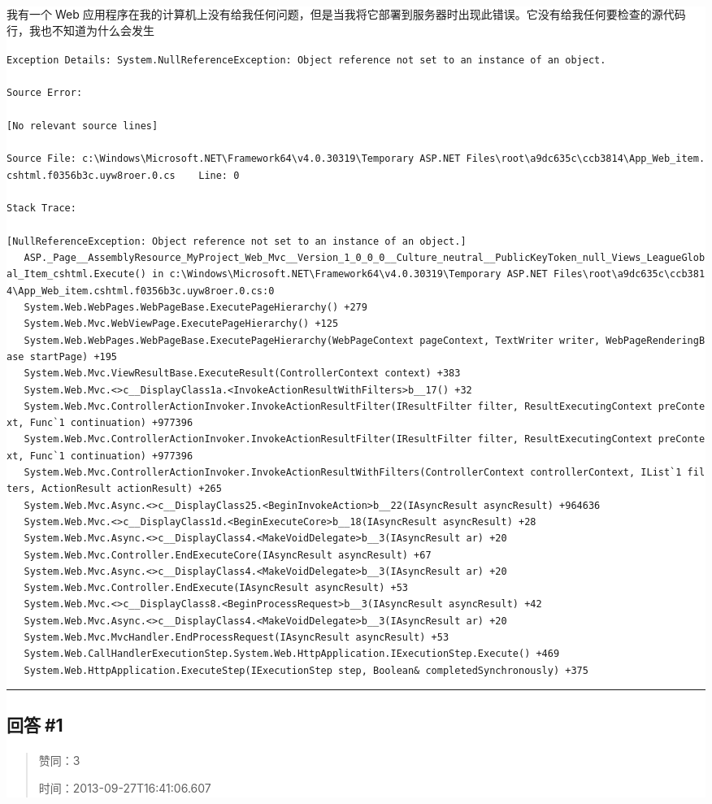 我有一个 Web 应用程序在我的计算机上没有给我任何问题，但是当我将它部署到服务器时出现此错误。它没有给我任何要检查的源代码行，我也不知道为什么会发生

```
Exception Details: System.NullReferenceException: Object reference not set to an instance of an object.

Source Error: 

[No relevant source lines]

Source File: c:\Windows\Microsoft.NET\Framework64\v4.0.30319\Temporary ASP.NET Files\root\a9dc635c\ccb3814\App_Web_item.cshtml.f0356b3c.uyw8roer.0.cs    Line: 0 

Stack Trace: 

[NullReferenceException: Object reference not set to an instance of an object.]
   ASP._Page__AssemblyResource_MyProject_Web_Mvc__Version_1_0_0_0__Culture_neutral__PublicKeyToken_null_Views_LeagueGlobal_Item_cshtml.Execute() in c:\Windows\Microsoft.NET\Framework64\v4.0.30319\Temporary ASP.NET Files\root\a9dc635c\ccb3814\App_Web_item.cshtml.f0356b3c.uyw8roer.0.cs:0
   System.Web.WebPages.WebPageBase.ExecutePageHierarchy() +279
   System.Web.Mvc.WebViewPage.ExecutePageHierarchy() +125
   System.Web.WebPages.WebPageBase.ExecutePageHierarchy(WebPageContext pageContext, TextWriter writer, WebPageRenderingBase startPage) +195
   System.Web.Mvc.ViewResultBase.ExecuteResult(ControllerContext context) +383
   System.Web.Mvc.<>c__DisplayClass1a.<InvokeActionResultWithFilters>b__17() +32
   System.Web.Mvc.ControllerActionInvoker.InvokeActionResultFilter(IResultFilter filter, ResultExecutingContext preContext, Func`1 continuation) +977396
   System.Web.Mvc.ControllerActionInvoker.InvokeActionResultFilter(IResultFilter filter, ResultExecutingContext preContext, Func`1 continuation) +977396
   System.Web.Mvc.ControllerActionInvoker.InvokeActionResultWithFilters(ControllerContext controllerContext, IList`1 filters, ActionResult actionResult) +265
   System.Web.Mvc.Async.<>c__DisplayClass25.<BeginInvokeAction>b__22(IAsyncResult asyncResult) +964636
   System.Web.Mvc.<>c__DisplayClass1d.<BeginExecuteCore>b__18(IAsyncResult asyncResult) +28
   System.Web.Mvc.Async.<>c__DisplayClass4.<MakeVoidDelegate>b__3(IAsyncResult ar) +20
   System.Web.Mvc.Controller.EndExecuteCore(IAsyncResult asyncResult) +67
   System.Web.Mvc.Async.<>c__DisplayClass4.<MakeVoidDelegate>b__3(IAsyncResult ar) +20
   System.Web.Mvc.Controller.EndExecute(IAsyncResult asyncResult) +53
   System.Web.Mvc.<>c__DisplayClass8.<BeginProcessRequest>b__3(IAsyncResult asyncResult) +42
   System.Web.Mvc.Async.<>c__DisplayClass4.<MakeVoidDelegate>b__3(IAsyncResult ar) +20
   System.Web.Mvc.MvcHandler.EndProcessRequest(IAsyncResult asyncResult) +53
   System.Web.CallHandlerExecutionStep.System.Web.HttpApplication.IExecutionStep.Execute() +469
   System.Web.HttpApplication.ExecuteStep(IExecutionStep step, Boolean& completedSynchronously) +375 
```

* * *

## 回答 #1

> 赞同：3
> 
> 时间：2013-09-27T16:41:06.607
